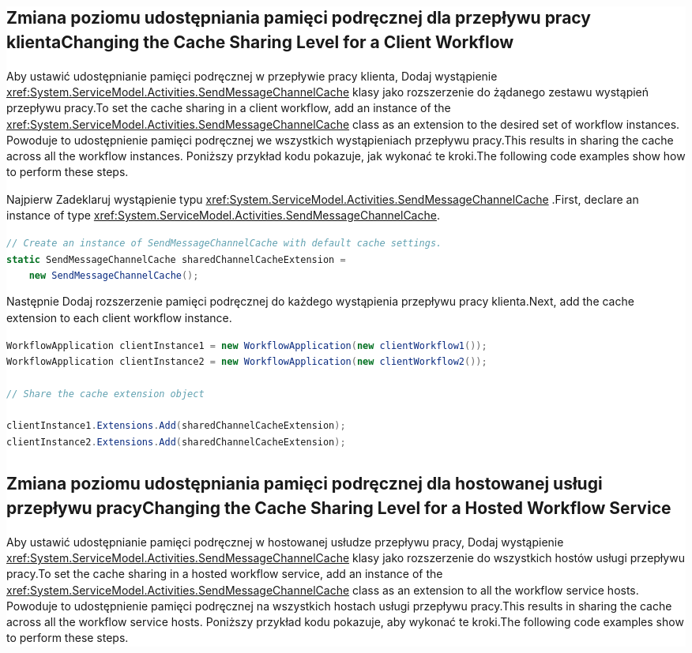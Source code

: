 ## <a name="changing-the-cache-sharing-level-for-a-client-workflow"></a><span data-ttu-id="ce36d-120">Zmiana poziomu udostępniania pamięci podręcznej dla przepływu pracy klienta</span><span class="sxs-lookup"><span data-stu-id="ce36d-120">Changing the Cache Sharing Level for a Client Workflow</span></span>  

 <span data-ttu-id="ce36d-121">Aby ustawić udostępnianie pamięci podręcznej w przepływie pracy klienta, Dodaj wystąpienie <xref:System.ServiceModel.Activities.SendMessageChannelCache> klasy jako rozszerzenie do żądanego zestawu wystąpień przepływu pracy.</span><span class="sxs-lookup"><span data-stu-id="ce36d-121">To set the cache sharing in a client workflow, add an instance of the <xref:System.ServiceModel.Activities.SendMessageChannelCache> class as an extension to the desired set of workflow instances.</span></span> <span data-ttu-id="ce36d-122">Powoduje to udostępnienie pamięci podręcznej we wszystkich wystąpieniach przepływu pracy.</span><span class="sxs-lookup"><span data-stu-id="ce36d-122">This results in sharing the cache across all the workflow instances.</span></span> <span data-ttu-id="ce36d-123">Poniższy przykład kodu pokazuje, jak wykonać te kroki.</span><span class="sxs-lookup"><span data-stu-id="ce36d-123">The following code examples show how to perform these steps.</span></span>  
  
 <span data-ttu-id="ce36d-124">Najpierw Zadeklaruj wystąpienie typu <xref:System.ServiceModel.Activities.SendMessageChannelCache> .</span><span class="sxs-lookup"><span data-stu-id="ce36d-124">First, declare an instance of type <xref:System.ServiceModel.Activities.SendMessageChannelCache>.</span></span>  
  
```csharp  
// Create an instance of SendMessageChannelCache with default cache settings.  
static SendMessageChannelCache sharedChannelCacheExtension =  
    new SendMessageChannelCache();  
```  
  
 <span data-ttu-id="ce36d-125">Następnie Dodaj rozszerzenie pamięci podręcznej do każdego wystąpienia przepływu pracy klienta.</span><span class="sxs-lookup"><span data-stu-id="ce36d-125">Next, add the cache extension to each client workflow instance.</span></span>  
  
```csharp
WorkflowApplication clientInstance1 = new WorkflowApplication(new clientWorkflow1());  
WorkflowApplication clientInstance2 = new WorkflowApplication(new clientWorkflow2());  
  
// Share the cache extension object
  
clientInstance1.Extensions.Add(sharedChannelCacheExtension);  
clientInstance2.Extensions.Add(sharedChannelCacheExtension);  
```  
  
## <a name="changing-the-cache-sharing-level-for-a-hosted-workflow-service"></a><span data-ttu-id="ce36d-126">Zmiana poziomu udostępniania pamięci podręcznej dla hostowanej usługi przepływu pracy</span><span class="sxs-lookup"><span data-stu-id="ce36d-126">Changing the Cache Sharing Level for a Hosted Workflow Service</span></span>  

 <span data-ttu-id="ce36d-127">Aby ustawić udostępnianie pamięci podręcznej w hostowanej usłudze przepływu pracy, Dodaj wystąpienie <xref:System.ServiceModel.Activities.SendMessageChannelCache> klasy jako rozszerzenie do wszystkich hostów usługi przepływu pracy.</span><span class="sxs-lookup"><span data-stu-id="ce36d-127">To set the cache sharing in a hosted workflow service, add an instance of the <xref:System.ServiceModel.Activities.SendMessageChannelCache> class as an extension to all the workflow service hosts.</span></span> <span data-ttu-id="ce36d-128">Powoduje to udostępnienie pamięci podręcznej na wszystkich hostach usługi przepływu pracy.</span><span class="sxs-lookup"><span data-stu-id="ce36d-128">This results in sharing the cache across all the workflow service hosts.</span></span> <span data-ttu-id="ce36d-129">Poniższy przykład kodu pokazuje, aby wykonać te kroki.</span><span class="sxs-lookup"><span data-stu-id="ce36d-129">The following code examples show to perform these steps.</span></span>  
  
